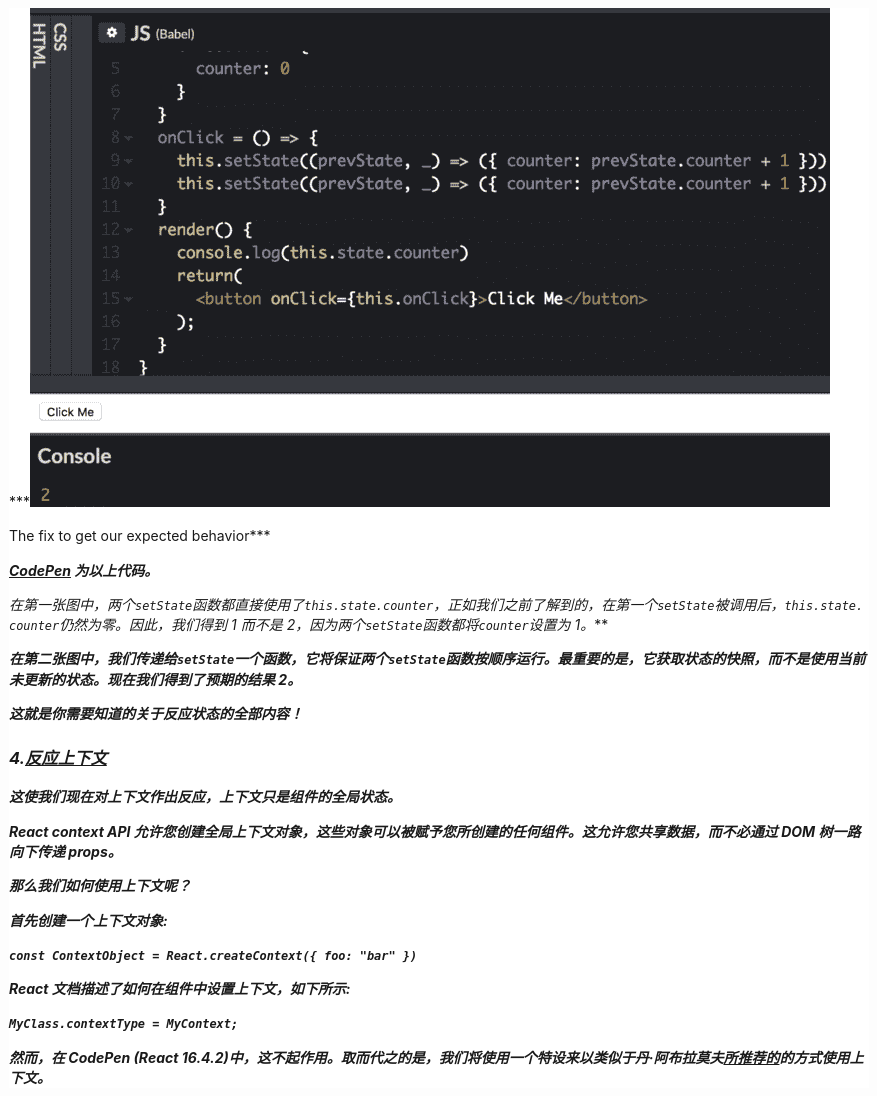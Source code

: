 ***![1*UaRuXtcBpVGrHHNknBAKTw](img/36c225ddc95b3e3cb500917af1d6df08.png)

The fix to get our expected behavior*** 

***[**CodePen**](https://codepen.io/chrischuck/pen/GYemvM) 为以上代码。***

***在第一张图中，两个`setState`函数都直接使用了`this.state.counter`，正如我们之前了解到的，在第一个`setState`被调用后，`this.state.counter`仍然为零。因此，我们得到 1 而不是 2，因为*两个*`setState`函数都将`counter`设置为 1。***

***在第二张图中，我们传递给`setState`一个函数，它将保证两个`setState`函数按顺序运行。最重要的是，它获取状态的快照，而不是使用当前未更新的状态。现在我们得到了预期的结果 2。***

***这就是你需要知道的关于反应状态的全部内容！***

### ***4.[反应上下文](https://reactjs.org/docs/context.html)***

***这使我们现在对上下文作出反应，上下文只是组件的全局状态。***

***React context API 允许您创建全局上下文对象，这些对象可以被赋予您所创建的任何组件。这允许您共享数据，而不必通过 DOM 树一路向下传递 props。***

***那么我们如何使用上下文呢？***

***首先创建一个上下文对象:***

***`const ContextObject = React.createContext({ foo: "bar" })`***

***React 文档描述了如何在组件中设置上下文，如下所示:***

***`MyClass.contextType = MyContext;`***

***然而，在 CodePen (React 16.4.2)中，这不起作用。取而代之的是，我们将使用一个特设来以类似于丹·阿布拉莫夫[所推荐的](https://github.com/facebook/react/issues/12397#issuecomment-375501574)的方式使用上下文。***
